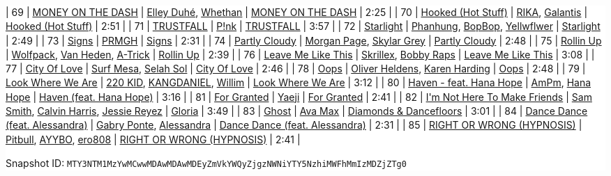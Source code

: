 | 69 | [MONEY ON THE DASH](https://open.spotify.com/track/1p0jBDjxORjYNJyAphBRpE) | [Elley Duhé](https://open.spotify.com/artist/67MNhiAICFY6Pwc2YxCO0K), [Whethan](https://open.spotify.com/artist/0vqJkZ0RpLZixt3lTmD8vP) | [MONEY ON THE DASH](https://open.spotify.com/album/1nlaLDMPSzXL8G5LPBDhwd) | 2:25 |
| 70 | [Hooked \(Hot Stuff\)](https://open.spotify.com/track/0PAPiFLJYjt55g8rO1uG9B) | [RIKA](https://open.spotify.com/artist/6Si6fslrH2xSORoY5TclT5), [Galantis](https://open.spotify.com/artist/4sTQVOfp9vEMCemLw50sbu) | [Hooked \(Hot Stuff\)](https://open.spotify.com/album/60lqEXjkTbDsn5X1wHy6bq) | 2:51 |
| 71 | [TRUSTFALL](https://open.spotify.com/track/4FWbsd91QSvgr1dSWwW51e) | [P!nk](https://open.spotify.com/artist/1KCSPY1glIKqW2TotWuXOR) | [TRUSTFALL](https://open.spotify.com/album/0JlRRM2KKOzLKzgn9etoXt) | 3:57 |
| 72 | [Starlight](https://open.spotify.com/track/1DiBDqraL7kJGL5d8GsyUB) | [Phanhung](https://open.spotify.com/artist/3Yz0ljszozULd1CNheVw30), [BopBop](https://open.spotify.com/artist/1Ub6KPL89GDkjmE2VQfDTS), [Yellwflwer](https://open.spotify.com/artist/7yJ6JIPHYqJ7sbMBtAXB6v) | [Starlight](https://open.spotify.com/album/6jJ7mCp6c11KKclEwXSfXV) | 2:49 |
| 73 | [Signs](https://open.spotify.com/track/23TQCebFwF8CYw1TIWCmhe) | [PRMGH](https://open.spotify.com/artist/6nqz95uxMOeoqYmei7GiV9) | [Signs](https://open.spotify.com/album/5crK4xlFyg23mf6RirC6hr) | 2:31 |
| 74 | [Partly Cloudy](https://open.spotify.com/track/5hhVwJPPEB0gUvcohcx90K) | [Morgan Page](https://open.spotify.com/artist/1N9n8MSxrr4Emhb566493b), [Skylar Grey](https://open.spotify.com/artist/4utLUGcTvOJFr6aqIJtYWV) | [Partly Cloudy](https://open.spotify.com/album/2n7CxkctRVMmIQKB9hhDNi) | 2:48 |
| 75 | [Rollin Up](https://open.spotify.com/track/2GtAvkQM9hMpM4mRoSIHwX) | [Wolfpack](https://open.spotify.com/artist/74ycentHh1YZrW5x4PLnox), [Van Heden](https://open.spotify.com/artist/7ARg1U4yL7yEnaE3pf1gN0), [A\-Trick](https://open.spotify.com/artist/4IR7Q0Fqnx1jC3oiHz4TBW) | [Rollin Up](https://open.spotify.com/album/3THVd9cRFXnUKP3JLph0ZP) | 2:39 |
| 76 | [Leave Me Like This](https://open.spotify.com/track/7vzWtCVhEKDmDkMmT3AiUL) | [Skrillex](https://open.spotify.com/artist/5he5w2lnU9x7JFhnwcekXX), [Bobby Raps](https://open.spotify.com/artist/22g86cix6LCeLMbu3m91Wo) | [Leave Me Like This](https://open.spotify.com/album/2U5XHV8AMBojtjxB6AWP6U) | 3:08 |
| 77 | [City Of Love](https://open.spotify.com/track/4mUJ5LUrEYm12deebNCZSA) | [Surf Mesa](https://open.spotify.com/artist/1lmU3giNF3CSbkVSQmLpHQ), [Selah Sol](https://open.spotify.com/artist/3ZnFOxqZB6PMOGElerc68j) | [City Of Love](https://open.spotify.com/album/3OR26UvHzUczbMM2uWCYC0) | 2:46 |
| 78 | [Oops](https://open.spotify.com/track/7fdGGQpQQxwDhgurhKDWVL) | [Oliver Heldens](https://open.spotify.com/artist/5nki7yRhxgM509M5ADlN1p), [Karen Harding](https://open.spotify.com/artist/1QOHbhVRpDoNtRkz79si6b) | [Oops](https://open.spotify.com/album/7c019FtvgrH286V56ZX9jp) | 2:48 |
| 79 | [Look Where We Are](https://open.spotify.com/track/4I3kvtjNBcJWI7H9bszT75) | [220 KID](https://open.spotify.com/artist/4Euia7UzdRshy1DJOSMTcs), [KANGDANIEL](https://open.spotify.com/artist/5vGoWnZO65NBgiZYBmi3iW), [Willim](https://open.spotify.com/artist/5bp5XaFz8Py4UFEhQ6FZRk) | [Look Where We Are](https://open.spotify.com/album/108Pp4ZFqOsChhw1g9MFFD) | 3:12 |
| 80 | [Haven \- feat\. Hana Hope](https://open.spotify.com/track/6KYCOYdW5e0FPFf18CUybx) | [AmPm](https://open.spotify.com/artist/5Xcbv83o11Ez2XPHa1n8Pf), [Hana Hope](https://open.spotify.com/artist/0HRps5F3fAsPL6QmFCdK7a) | [Haven \(feat\. Hana Hope\)](https://open.spotify.com/album/2GjztKFs20fe8oZTvXsCm9) | 3:16 |
| 81 | [For Granted](https://open.spotify.com/track/61h5rJ790Vov9ks2Vut5mo) | [Yaeji](https://open.spotify.com/artist/2RqrWplViWHSGLzlhmDcbt) | [For Granted](https://open.spotify.com/album/451l9odp6JqepvnwoFRqtQ) | 2:41 |
| 82 | [I'm Not Here To Make Friends](https://open.spotify.com/track/3i0FkJYlU4MFfYkjFHXXAM) | [Sam Smith](https://open.spotify.com/artist/2wY79sveU1sp5g7SokKOiI), [Calvin Harris](https://open.spotify.com/artist/7CajNmpbOovFoOoasH2HaY), [Jessie Reyez](https://open.spotify.com/artist/3KedxarmBCyFBevnqQHy3P) | [Gloria](https://open.spotify.com/album/3Uq1jNGnD412ZvCb6j2DKV) | 3:49 |
| 83 | [Ghost](https://open.spotify.com/track/7LbhIjYNfCguxjAw43Mkff) | [Ava Max](https://open.spotify.com/artist/4npEfmQ6YuiwW1GpUmaq3F) | [Diamonds & Dancefloors](https://open.spotify.com/album/5NgQit6EhPnx84bxgVVDRQ) | 3:01 |
| 84 | [Dance Dance \(feat\. Alessandra\)](https://open.spotify.com/track/2UzWIjVXtv8PLa5JRKPYSb) | [Gabry Ponte](https://open.spotify.com/artist/5ENS85nZShljwNgg4wFD7D), [Alessandra](https://open.spotify.com/artist/5g1AQDQ0LUBpgZBmmuH88c) | [Dance Dance \(feat\. Alessandra\)](https://open.spotify.com/album/0ZG7ELXwpcPfZTZlbBW5TN) | 2:31 |
| 85 | [RIGHT OR WRONG \(HYPNOSIS\)](https://open.spotify.com/track/59ze8lLaqAIamVOBx46RcQ) | [Pitbull](https://open.spotify.com/artist/0TnOYISbd1XYRBk9myaseg), [AYYBO](https://open.spotify.com/artist/0YVquC9RaJLYFNmlJFzkTV), [ero808](https://open.spotify.com/artist/6x9CKUBQ96VjXxKgGE5hIw) | [RIGHT OR WRONG \(HYPNOSIS\)](https://open.spotify.com/album/0FijhrXIqeHShfcww5Smb0) | 2:41 |

Snapshot ID: `MTY3NTM1MzYwMCwwMDAwMDAwMDEyZmVkYWQyZjgzNWNiYTY5NzhiMWFhMmIzMDZjZTg0`
